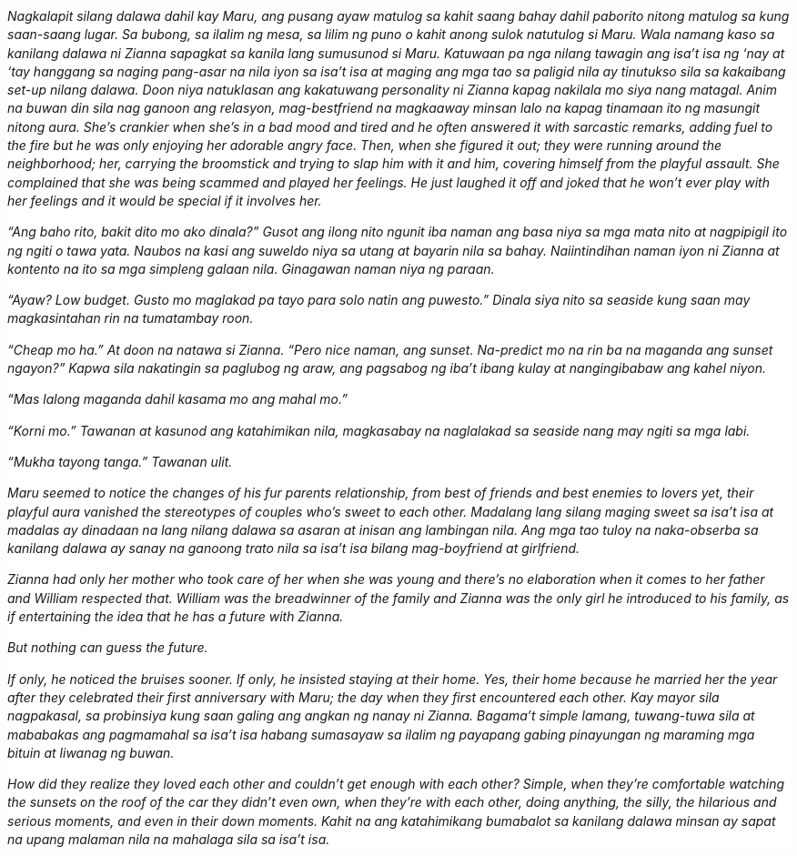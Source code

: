 *Nagkalapit silang dalawa dahil kay Maru, ang pusang ayaw matulog sa kahit saang bahay dahil paborito nitong matulog sa kung saan-saang lugar. Sa bubong, sa ilalim ng mesa, sa lilim ng puno o kahit anong sulok natutulog si Maru. Wala namang kaso sa kanilang dalawa ni Zianna sapagkat sa kanila lang sumusunod si Maru. Katuwaan pa nga nilang tawagin ang isa’t isa ng ‘nay at ‘tay hanggang sa naging pang-asar na nila iyon sa isa’t isa at maging ang mga tao sa paligid nila ay tinutukso sila sa kakaibang set-up nilang dalawa. Doon niya natuklasan ang kakatuwang personality ni Zianna kapag nakilala mo siya nang matagal. Anim na buwan din sila nag ganoon ang relasyon, mag-bestfriend na magkaaway minsan lalo na kapag tinamaan ito ng masungit nitong aura. She’s crankier when she’s in a bad mood and tired and he often answered it with sarcastic remarks, adding fuel to the fire but he was only enjoying her adorable angry face. Then, when she figured it out; they were running around the neighborhood; her, carrying the broomstick and trying to slap him with it and him, covering himself from the playful assault. She complained that she was being scammed and played her feelings. He just laughed it off and joked that he won’t ever play with her feelings and it would be special if it involves her.* 

*“Ang baho rito, bakit dito mo ako dinala?” Gusot ang ilong nito ngunit iba naman ang basa niya sa mga mata nito at nagpipigil ito ng ngiti o tawa yata. Naubos na kasi ang suweldo niya sa utang at bayarin nila sa bahay. Naiintindihan naman iyon ni Zianna at kontento na ito sa mga simpleng galaan nila. Ginagawan naman niya ng paraan.* 

*“Ayaw? Low budget. Gusto mo maglakad pa tayo para solo natin ang puwesto.” Dinala siya nito sa seaside kung saan may magkasintahan rin na tumatambay roon.* 

*“Cheap mo ha.” At doon na natawa si Zianna. “Pero nice naman, ang sunset. Na-predict mo na rin ba na maganda ang sunset ngayon?” Kapwa sila nakatingin sa paglubog ng araw, ang pagsabog ng iba’t ibang kulay at nangingibabaw ang kahel niyon.* 

*“Mas lalong maganda dahil kasama mo ang mahal mo.”*

*“Korni mo.” Tawanan at kasunod ang katahimikan nila, magkasabay na naglalakad sa seaside nang may ngiti sa mga labi.* 

*“Mukha tayong tanga.” Tawanan ulit.* 

*Maru seemed to notice the changes of his fur parents relationship, from best of friends and best enemies to lovers yet, their playful aura vanished the stereotypes of couples who’s sweet to each other. Madalang lang silang maging sweet sa isa’t isa at madalas ay dinadaan na lang nilang dalawa sa asaran at inisan ang lambingan nila. Ang mga tao tuloy na naka-obserba sa kanilang dalawa ay sanay na ganoong trato nila sa isa’t isa bilang mag-boyfriend at girlfriend.* 

*Zianna had only her mother who took care of her when she was young and there’s no elaboration when it comes to her father and William respected that. William was the breadwinner of the family and Zianna was the only girl he introduced to his family, as if entertaining the idea that he has a future with Zianna.* 

*But nothing can guess the future.* 

*If only, he noticed the bruises sooner. If only, he insisted staying at their home. Yes, their home because he married her the year after they celebrated their first anniversary with Maru; the day when they first encountered each other. Kay mayor sila nagpakasal, sa probinsiya kung saan galing ang angkan ng nanay ni Zianna. Bagama’t simple lamang, tuwang-tuwa sila at mababakas ang pagmamahal sa isa’t isa habang sumasayaw sa ilalim ng payapang gabing pinayungan ng maraming mga bituin at liwanag ng buwan.* 

*How did they realize they loved each other and couldn’t get enough with each other? Simple, when they’re comfortable watching the sunsets on the roof of the car they didn’t even own, when they’re with each other, doing anything, the silly, the hilarious and serious moments, and even in their down moments. Kahit na ang katahimikang bumabalot sa kanilang dalawa minsan ay sapat na upang malaman nila na mahalaga sila sa isa’t isa.* 
